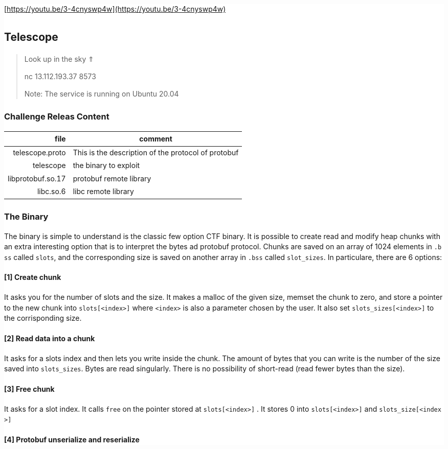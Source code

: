 [https://youtu.be/3-4cnyswp4w](https://youtu.be/3-4cnyswp4w)


Telescope
---------

> Look up in the sky ⇑
>
> nc 13.112.193.37 8573
>
> Note:
> The service is running on Ubuntu 20.04

### Challenge Releas Content

|              file | comment                                             |
| -----------------:| --------------------------------------------------- |
|   telescope.proto | This is the description of the protocol of protobuf |
|         telescope | the binary to exploit                               |
| libprotobuf.so.17 | protobuf remote library                             |
|         libc.so.6 | libc remote library                                 |

### The Binary

The binary is simple to understand is the classic few option CTF binary.
It is possible to create read and modify heap chunks with an extra interesting option that is to interpret the bytes ad protobuf protocol.
Chunks are saved on an array of 1024 elements in `.bss` called `slots`, and the corresponding size is saved on another array in `.bss` called `slot_sizes`.
In particulare, there are 6 options:

#### [1] Create chunk

It asks you for the number of slots and the size. It makes a malloc of the given
size, memset the chunk to zero, and store a pointer to the new chunk into
`slots[<index>]` where `<index>` is also a parameter chosen by the user. It also
set `slots_sizes[<index>]` to the corrisponding size.

#### [2] Read data into a chunk

It asks for a slots index and then lets you write inside the chunk. The amount
of bytes that you can write is the number of the size saved into `slots_sizes`.
Bytes are read singularly. There is no possibility of short-read (read fewer
bytes than the size).

#### [3] Free chunk

It asks for a slot index. It calls `free` on the pointer stored at
`slots[<index>]` . It stores 0 into `slots[<index>]` and `slots_size[<index>]`

#### [4] Protobuf unserialize and reserialize
